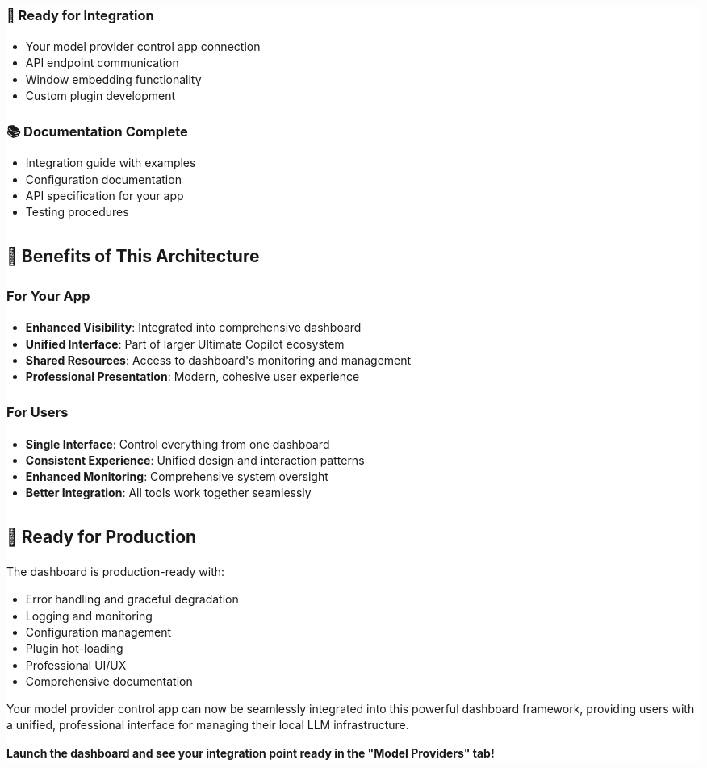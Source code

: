 ### 🔄 Ready for Integration
- Your model provider control app connection
- API endpoint communication
- Window embedding functionality
- Custom plugin development

### 📚 Documentation Complete
- Integration guide with examples
- Configuration documentation
- API specification for your app
- Testing procedures

## 🎯 Benefits of This Architecture

### For Your App
- **Enhanced Visibility**: Integrated into comprehensive dashboard
- **Unified Interface**: Part of larger Ultimate Copilot ecosystem
- **Shared Resources**: Access to dashboard's monitoring and management
- **Professional Presentation**: Modern, cohesive user experience

### For Users
- **Single Interface**: Control everything from one dashboard
- **Consistent Experience**: Unified design and interaction patterns
- **Enhanced Monitoring**: Comprehensive system oversight
- **Better Integration**: All tools work together seamlessly

## 🎉 Ready for Production

The dashboard is production-ready with:
- Error handling and graceful degradation
- Logging and monitoring
- Configuration management
- Plugin hot-loading
- Professional UI/UX
- Comprehensive documentation

Your model provider control app can now be seamlessly integrated into this powerful dashboard framework, providing users with a unified, professional interface for managing their local LLM infrastructure.

**Launch the dashboard and see your integration point ready in the "Model Providers" tab!**

